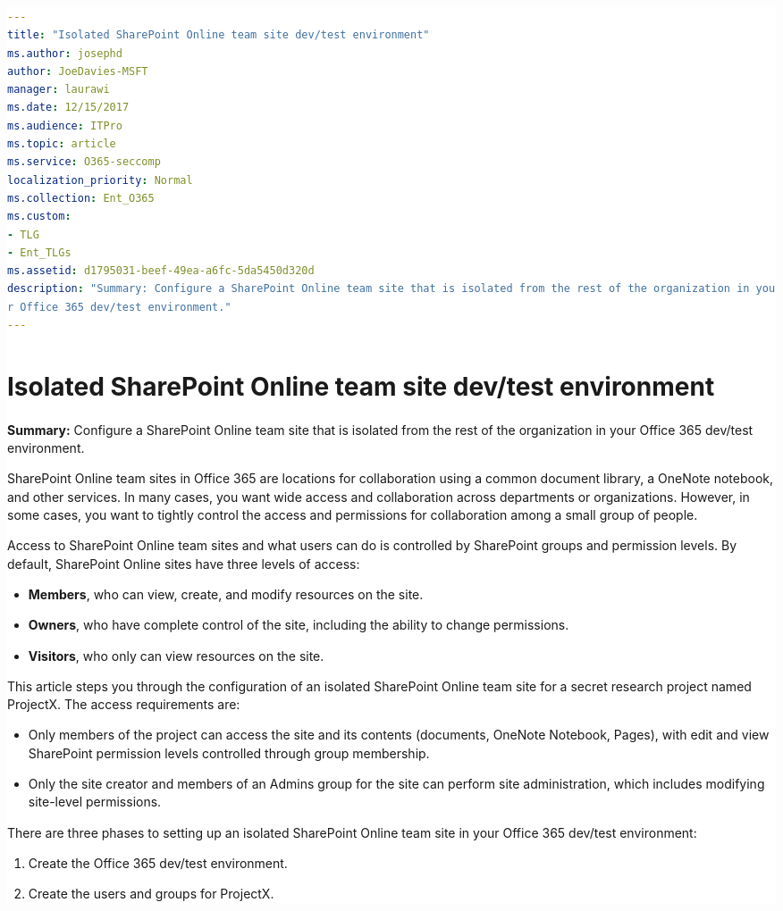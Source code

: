 ```yaml
---
title: "Isolated SharePoint Online team site dev/test environment"
ms.author: josephd
author: JoeDavies-MSFT
manager: laurawi
ms.date: 12/15/2017
ms.audience: ITPro
ms.topic: article
ms.service: O365-seccomp
localization_priority: Normal
ms.collection: Ent_O365
ms.custom: 
- TLG
- Ent_TLGs
ms.assetid: d1795031-beef-49ea-a6fc-5da5450d320d
description: "Summary: Configure a SharePoint Online team site that is isolated from the rest of the organization in your Office 365 dev/test environment."
---
```


# Isolated SharePoint Online team site dev/test environment

 **Summary:** Configure a SharePoint Online team site that is isolated from the rest of the organization in your Office 365 dev/test environment.
  
SharePoint Online team sites in Office 365 are locations for collaboration using a common document library, a OneNote notebook, and other services. In many cases, you want wide access and collaboration across departments or organizations. However, in some cases, you want to tightly control the access and permissions for collaboration among a small group of people.
  
Access to SharePoint Online team sites and what users can do is controlled by SharePoint groups and permission levels. By default, SharePoint Online sites have three levels of access:
  
- **Members**, who can view, create, and modify resources on the site.
    
- **Owners**, who have complete control of the site, including the ability to change permissions.
    
- **Visitors**, who only can view resources on the site.
    
This article steps you through the configuration of an isolated SharePoint Online team site for a secret research project named ProjectX. The access requirements are:
  
- Only members of the project can access the site and its contents (documents, OneNote Notebook, Pages), with edit and view SharePoint permission levels controlled through group membership.
    
- Only the site creator and members of an Admins group for the site can perform site administration, which includes modifying site-level permissions.
    
There are three phases to setting up an isolated SharePoint Online team site in your Office 365 dev/test environment:
  
1. Create the Office 365 dev/test environment.
    
2. Create the users and groups for ProjectX.
    